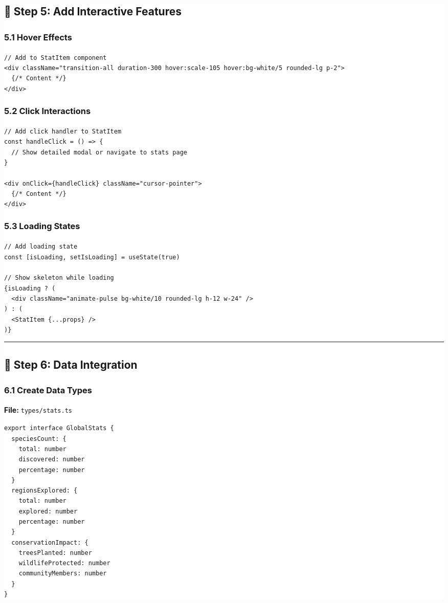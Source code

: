 
## 🚀 **Step 5: Add Interactive Features**

### **5.1 Hover Effects**
```tsx
// Add to StatItem component
<div className="transition-all duration-300 hover:scale-105 hover:bg-white/5 rounded-lg p-2">
  {/* Content */}
</div>
```

### **5.2 Click Interactions**
```tsx
// Add click handler to StatItem
const handleClick = () => {
  // Show detailed modal or navigate to stats page
}

<div onClick={handleClick} className="cursor-pointer">
  {/* Content */}
</div>
```

### **5.3 Loading States**
```tsx
// Add loading state
const [isLoading, setIsLoading] = useState(true)

// Show skeleton while loading
{isLoading ? (
  <div className="animate-pulse bg-white/10 rounded-lg h-12 w-24" />
) : (
  <StatItem {...props} />
)}
```

---

## 🚀 **Step 6: Data Integration**

### **6.1 Create Data Types**
**File:** `types/stats.ts`

```tsx
export interface GlobalStats {
  speciesCount: {
    total: number
    discovered: number
    percentage: number
  }
  regionsExplored: {
    total: number
    explored: number
    percentage: number
  }
  conservationImpact: {
    treesPlanted: number
    wildlifeProtected: number
    communityMembers: number
  }
}
```
